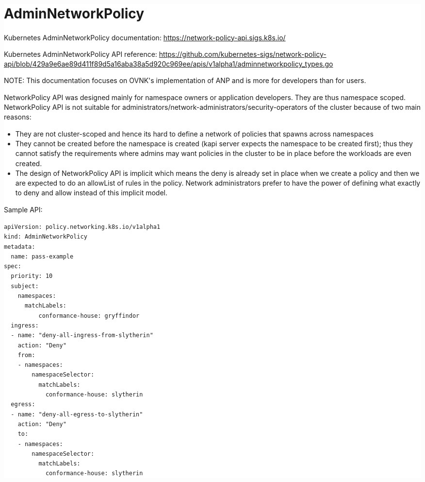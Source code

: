 # AdminNetworkPolicy

Kubernetes AdminNetworkPolicy documentation: https://network-policy-api.sigs.k8s.io/

Kubernetes AdminNetworkPolicy API reference: https://github.com/kubernetes-sigs/network-policy-api/blob/429a9e6ae89d411f89d5a16aba38a5d920c969ee/apis/v1alpha1/adminnetworkpolicy_types.go

NOTE: This documentation focuses on OVNK's implementation of ANP and is more for developers than for users.

NetworkPolicy API was designed mainly for namespace owners or application developers. They are thus namespace scoped. NetworkPolicy API is not suitable for administrators/network-administrators/security-operators of the cluster because of two main reasons:

* They are not cluster-scoped and hence its hard to define a network of policies that spawns across namespaces
* They cannot be created before the namespace is created (kapi server expects the namespace to be created first); thus they cannot satisfy the requirements where admins may want policies in the cluster to be in place before the workloads are even created.
* The design of NetworkPolicy API is implicit which means the deny is already set in place when we create a policy and then we are expected to do an allowList of rules in the policy. Network administrators prefer to have the power of defining what exactly to deny and allow instead of this implicit model.

Sample API:

```
apiVersion: policy.networking.k8s.io/v1alpha1
kind: AdminNetworkPolicy
metadata:
  name: pass-example
spec:
  priority: 10
  subject:
    namespaces:
      matchLabels:
          conformance-house: gryffindor
  ingress:
  - name: "deny-all-ingress-from-slytherin"
    action: "Deny"
    from:
    - namespaces:
        namespaceSelector:
          matchLabels:
            conformance-house: slytherin
  egress:
  - name: "deny-all-egress-to-slytherin"
    action: "Deny"
    to:
    - namespaces:
        namespaceSelector:
          matchLabels:
            conformance-house: slytherin
```
